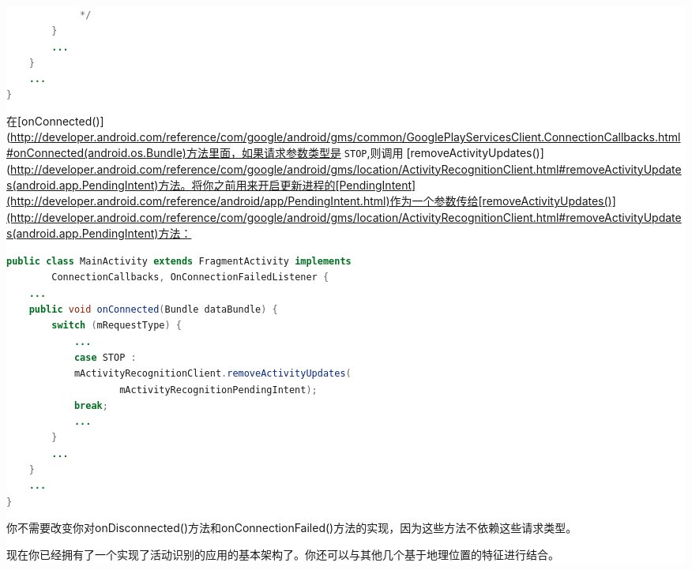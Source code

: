 ```java
             */
        }
        ...
    }
    ...
}
```

在[onConnected()](http://developer.android.com/reference/com/google/android/gms/common/GooglePlayServicesClient.ConnectionCallbacks.html#onConnected(android.os.Bundle)方法里面，如果请求参数类型是 ```STOP```,则调用 [removeActivityUpdates()](http://developer.android.com/reference/com/google/android/gms/location/ActivityRecognitionClient.html#removeActivityUpdates(android.app.PendingIntent)方法。将你之前用来开启更新进程的[PendingIntent](http://developer.android.com/reference/android/app/PendingIntent.html)作为一个参数传给[removeActivityUpdates()](http://developer.android.com/reference/com/google/android/gms/location/ActivityRecognitionClient.html#removeActivityUpdates(android.app.PendingIntent)方法：

```java
public class MainActivity extends FragmentActivity implements
        ConnectionCallbacks, OnConnectionFailedListener {
    ...
    public void onConnected(Bundle dataBundle) {
        switch (mRequestType) {
            ...
            case STOP :
            mActivityRecognitionClient.removeActivityUpdates(
                    mActivityRecognitionPendingIntent);
            break;
            ...
        }
        ...
    }
    ...
}
```

你不需要改变你对onDisconnected()方法和onConnectionFailed()方法的实现，因为这些方法不依赖这些请求类型。

现在你已经拥有了一个实现了活动识别的应用的基本架构了。你还可以与其他几个基于地理位置的特征进行结合。
